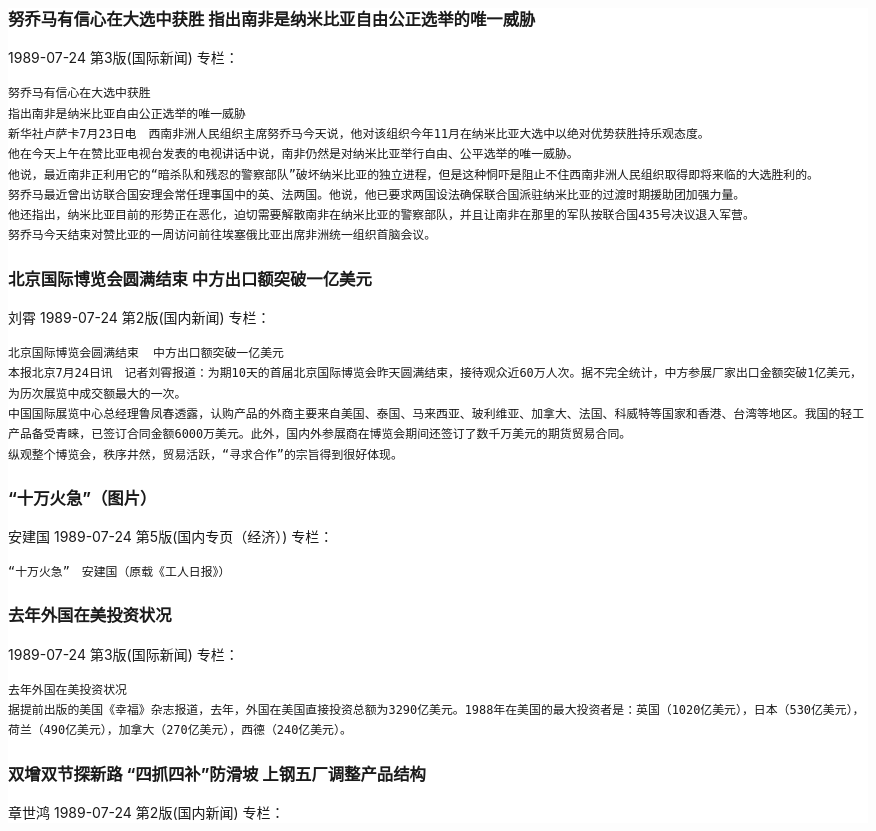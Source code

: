 ### 努乔马有信心在大选中获胜  指出南非是纳米比亚自由公正选举的唯一威胁

1989-07-24
第3版(国际新闻)
专栏：

    努乔马有信心在大选中获胜
    指出南非是纳米比亚自由公正选举的唯一威胁
    新华社卢萨卡7月23日电　西南非洲人民组织主席努乔马今天说，他对该组织今年11月在纳米比亚大选中以绝对优势获胜持乐观态度。
    他在今天上午在赞比亚电视台发表的电视讲话中说，南非仍然是对纳米比亚举行自由、公平选举的唯一威胁。
    他说，最近南非正利用它的“暗杀队和残忍的警察部队”破坏纳米比亚的独立进程，但是这种恫吓是阻止不住西南非洲人民组织取得即将来临的大选胜利的。
    努乔马最近曾出访联合国安理会常任理事国中的英、法两国。他说，他已要求两国设法确保联合国派驻纳米比亚的过渡时期援助团加强力量。
    他还指出，纳米比亚目前的形势正在恶化，迫切需要解散南非在纳米比亚的警察部队，并且让南非在那里的军队按联合国435号决议退入军营。
    努乔马今天结束对赞比亚的一周访问前往埃塞俄比亚出席非洲统一组织首脑会议。


### 北京国际博览会圆满结束  中方出口额突破一亿美元
刘霄
1989-07-24
第2版(国内新闻)
专栏：

    北京国际博览会圆满结束  中方出口额突破一亿美元
    本报北京7月24日讯　记者刘霄报道：为期10天的首届北京国际博览会昨天圆满结束，接待观众近60万人次。据不完全统计，中方参展厂家出口金额突破1亿美元，为历次展览中成交额最大的一次。
    中国国际展览中心总经理鲁凤春透露，认购产品的外商主要来自美国、泰国、马来西亚、玻利维亚、加拿大、法国、科威特等国家和香港、台湾等地区。我国的轻工产品备受青睐，已签订合同金额6000万美元。此外，国内外参展商在博览会期间还签订了数千万美元的期货贸易合同。
    纵观整个博览会，秩序井然，贸易活跃，“寻求合作”的宗旨得到很好体现。


### “十万火急”（图片）
安建国
1989-07-24
第5版(国内专页（经济）)
专栏：

    “十万火急”　安建国（原载《工人日报》）


### 去年外国在美投资状况

1989-07-24
第3版(国际新闻)
专栏：

    去年外国在美投资状况
    据提前出版的美国《幸福》杂志报道，去年，外国在美国直接投资总额为3290亿美元。1988年在美国的最大投资者是：英国（1020亿美元），日本（530亿美元），荷兰（490亿美元），加拿大（270亿美元），西德（240亿美元）。


### 双增双节探新路  “四抓四补”防滑坡  上钢五厂调整产品结构
章世鸿
1989-07-24
第2版(国内新闻)
专栏：
